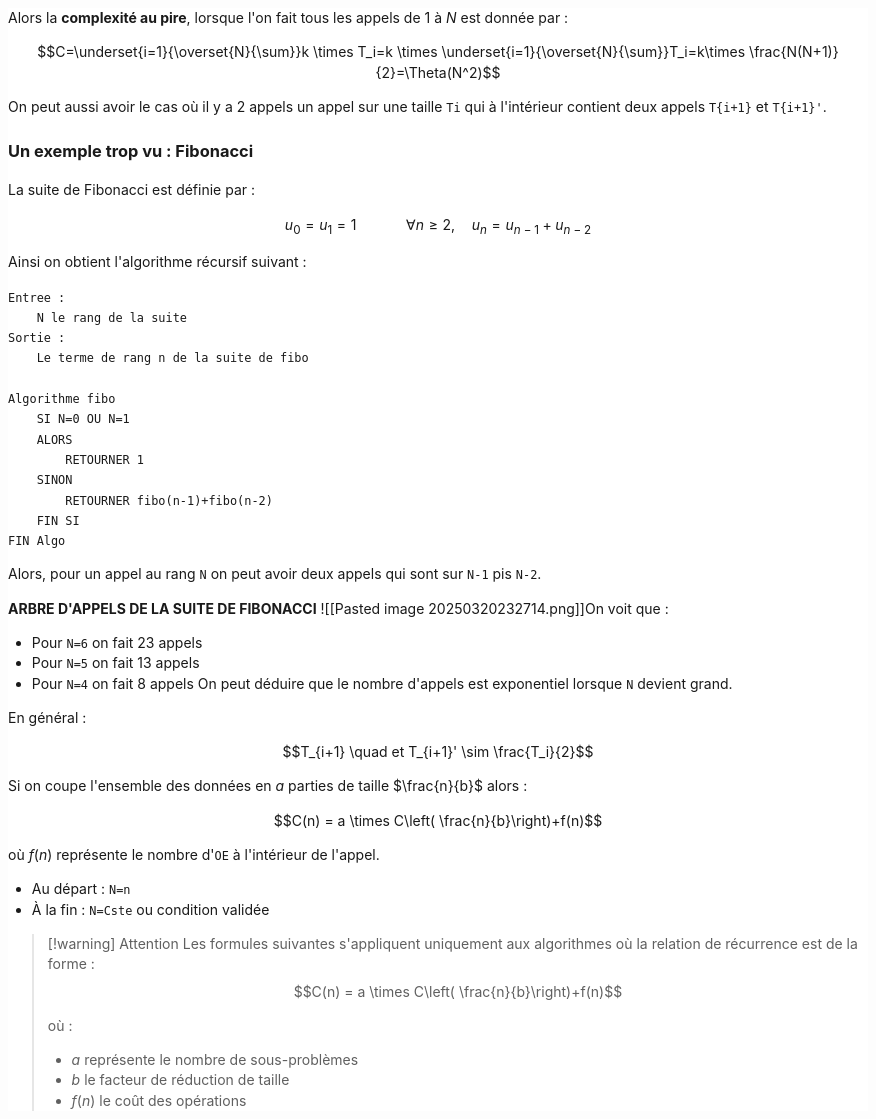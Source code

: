 Alors la **complexité au pire**, lorsque l'on fait tous les appels de $1$ à $N$ est donnée par : 

$$C=\underset{i=1}{\overset{N}{\sum}}k \times T_i=k \times \underset{i=1}{\overset{N}{\sum}}T_i=k\times \frac{N(N+1)}{2}=\Theta(N^2)$$

On peut aussi avoir le cas où il y a 2 appels un appel sur une taille `Ti` qui à l'intérieur contient deux appels `T{i+1}` et `T{i+1}'`.

### Un exemple trop vu : Fibonacci

La suite de Fibonacci est définie par :

$$u_0=u_1=1 \quad\quad\quad \forall n \geq 2, \quad u_n=u_{n-1}+u_{n-2}$$

Ainsi on obtient l'algorithme récursif suivant :
```
Entree :
	N le rang de la suite
Sortie :
	Le terme de rang n de la suite de fibo

Algorithme fibo
	SI N=0 OU N=1
	ALORS
		RETOURNER 1
	SINON
		RETOURNER fibo(n-1)+fibo(n-2)
	FIN SI
FIN Algo
```

Alors, pour un appel au rang `N` on peut avoir deux appels qui sont sur `N-1` pis `N-2`.

**ARBRE D'APPELS DE LA SUITE DE FIBONACCI**
![[Pasted image 20250320232714.png]]On voit que :
- Pour `N=6` on fait 23 appels
- Pour `N=5` on fait 13 appels
- Pour `N=4` on fait 8 appels
On peut déduire que le nombre d'appels est exponentiel lorsque `N` devient grand.

En général : 

$$T_{i+1} \quad et T_{i+1}' \sim \frac{T_i}{2}$$

Si on coupe l'ensemble des données en $a$ parties de taille $\frac{n}{b}$ alors :

$$C(n) = a \times C\left( \frac{n}{b}\right)+f(n)$$

où $f(n)$ représente le nombre d'`OE` à l'intérieur de l'appel.
- Au départ : `N=n`
- À la fin : `N=Cste` ou condition validée

>[!warning] Attention
>Les formules suivantes s'appliquent uniquement aux algorithmes où la relation de récurrence est de la forme : 
>$$C(n) = a \times C\left( \frac{n}{b}\right)+f(n)$$
>
>où :
>- $a$ représente le nombre de sous-problèmes
>- $b$ le facteur de réduction de taille
>- $f(n)$ le coût des opérations
